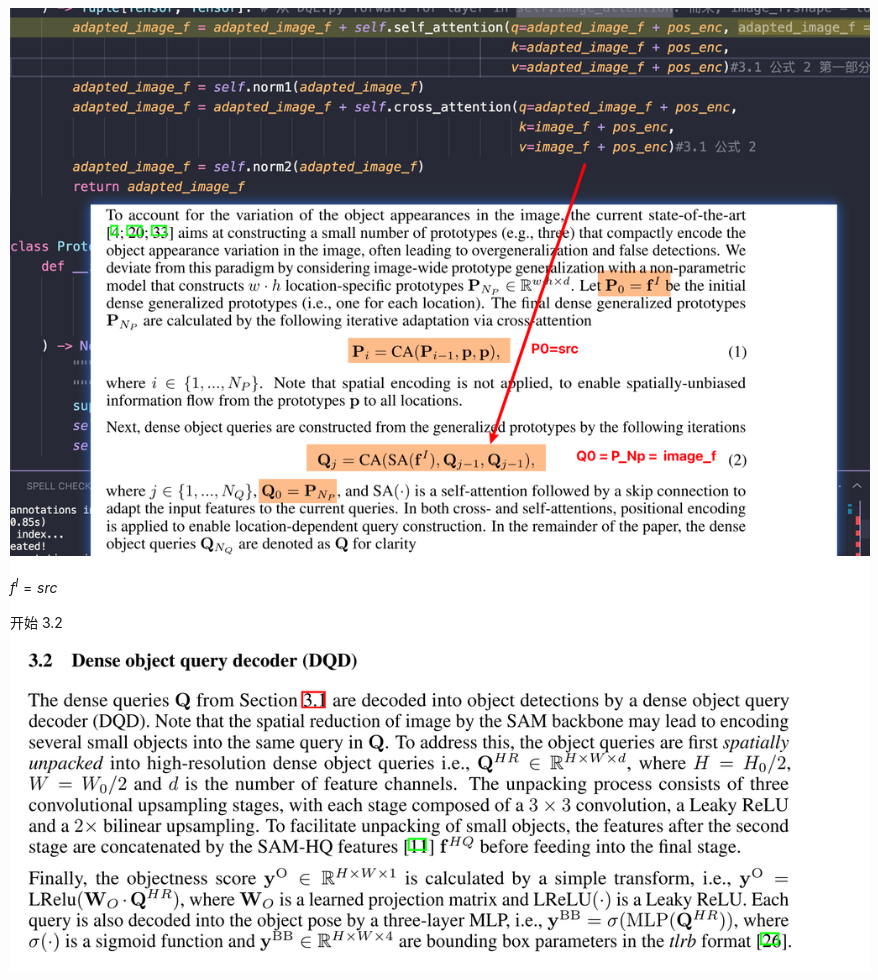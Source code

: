 ![image-20250214165121054](images/image-20250214165121054.png)

$f^I = src$

开始 3.2

![image-20250214171846350](images/image-20250214171846350.png)
